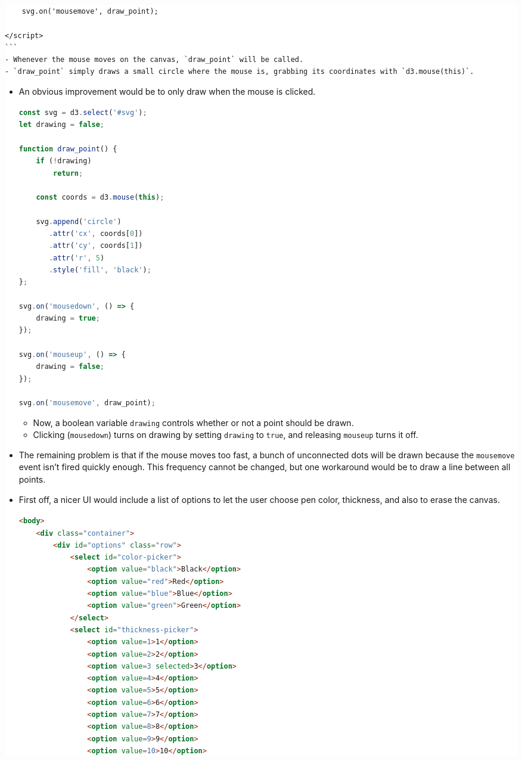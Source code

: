         svg.on('mousemove', draw_point);

    </script>    
    ```
    - Whenever the mouse moves on the canvas, `draw_point` will be called.
    - `draw_point` simply draws a small circle where the mouse is, grabbing its coordinates with `d3.mouse(this)`.

- An obvious improvement would be to only draw when the mouse is clicked.

    ```js
    const svg = d3.select('#svg');
    let drawing = false;

    function draw_point() {
        if (!drawing)
            return;

        const coords = d3.mouse(this);

        svg.append('circle')
           .attr('cx', coords[0])
           .attr('cy', coords[1])
           .attr('r', 5)
           .style('fill', 'black');
    };

    svg.on('mousedown', () => {
        drawing = true;
    });

    svg.on('mouseup', () => {
        drawing = false;
    });

    svg.on('mousemove', draw_point);    
    ```
    - Now, a boolean variable `drawing` controls whether or not a point should be drawn.
    - Clicking (`mousedown`) turns on drawing by setting `drawing` to `true`, and releasing `mouseup` turns it off.

- The remaining problem is that if the mouse moves too fast, a bunch of unconnected dots will be drawn because the `mousemove` event isn’t fired quickly enough. This frequency cannot be changed, but one workaround would be to draw a line between all points.
- First off, a nicer UI would include a list of options to let the user choose pen color, thickness, and also to erase the canvas.

    ```html
    <body>
        <div class="container">
            <div id="options" class="row">
                <select id="color-picker">
                    <option value="black">Black</option>
                    <option value="red">Red</option>
                    <option value="blue">Blue</option>
                    <option value="green">Green</option>
                </select>
                <select id="thickness-picker">
                    <option value=1>1</option>
                    <option value=2>2</option>
                    <option value=3 selected>3</option>
                    <option value=4>4</option>
                    <option value=5>5</option>
                    <option value=6>6</option>
                    <option value=7>7</option>
                    <option value=8>8</option>
                    <option value=9>9</option>
                    <option value=10>10</option>
